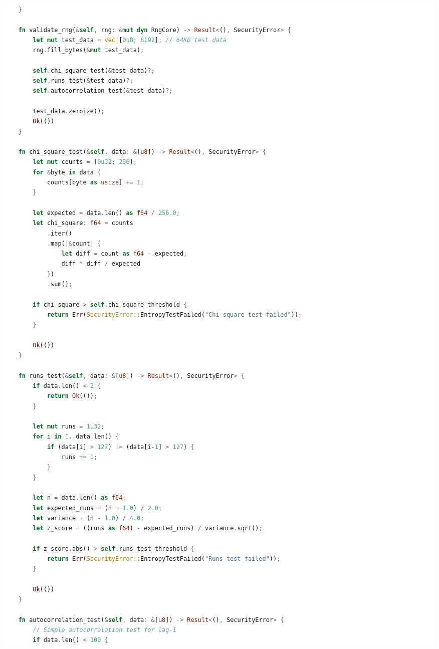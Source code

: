 ```rust
    }
    
    fn validate_rng(&self, rng: &mut dyn RngCore) -> Result<(), SecurityError> {
        let mut test_data = vec![0u8; 8192]; // 64KB test data
        rng.fill_bytes(&mut test_data);
        
        self.chi_square_test(&test_data)?;
        self.runs_test(&test_data)?;
        self.autocorrelation_test(&test_data)?;
        
        test_data.zeroize();
        Ok(())
    }
    
    fn chi_square_test(&self, data: &[u8]) -> Result<(), SecurityError> {
        let mut counts = [0u32; 256];
        for &byte in data {
            counts[byte as usize] += 1;
        }
        
        let expected = data.len() as f64 / 256.0;
        let chi_square: f64 = counts
            .iter()
            .map(|&count| {
                let diff = count as f64 - expected;
                diff * diff / expected
            })
            .sum();
        
        if chi_square > self.chi_square_threshold {
            return Err(SecurityError::EntropyTestFailed("Chi-square test failed"));
        }
        
        Ok(())
    }
    
    fn runs_test(&self, data: &[u8]) -> Result<(), SecurityError> {
        if data.len() < 2 {
            return Ok(());
        }
        
        let mut runs = 1u32;
        for i in 1..data.len() {
            if (data[i] > 127) != (data[i-1] > 127) {
                runs += 1;
            }
        }
        
        let n = data.len() as f64;
        let expected_runs = (n + 1.0) / 2.0;
        let variance = (n - 1.0) / 4.0;
        let z_score = ((runs as f64) - expected_runs) / variance.sqrt();
        
        if z_score.abs() > self.runs_test_threshold {
            return Err(SecurityError::EntropyTestFailed("Runs test failed"));
        }
        
        Ok(())
    }
    
    fn autocorrelation_test(&self, data: &[u8]) -> Result<(), SecurityError> {
        // Simple autocorrelation test for lag-1
        if data.len() < 100 {
```